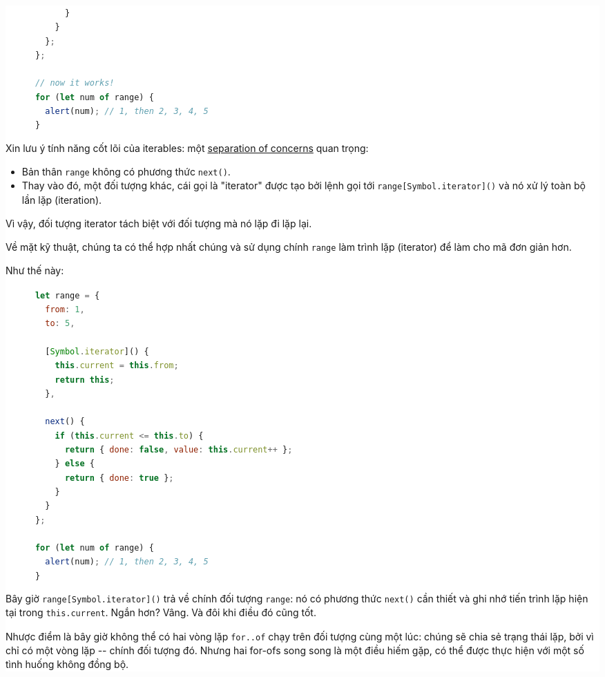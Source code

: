```js
            }
          }
        };
      };

      // now it works!
      for (let num of range) {
        alert(num); // 1, then 2, 3, 4, 5
      }
```

Xin lưu ý tính năng cốt lõi của iterables: một [separation of concerns](https://en.wikipedia.org/wiki/Separation_of_concerns) quan trọng:

- Bản thân `range` không có phương thức `next()`.
- Thay vào đó, một đối tượng khác, cái gọi là "iterator" được tạo bởi lệnh gọi tới `range[Symbol.iterator]()` và nó xử lý toàn bộ lần lặp (iteration).

Vì vậy, đối tượng iterator tách biệt với đối tượng mà nó lặp đi lặp lại.

Về mặt kỹ thuật, chúng ta có thể hợp nhất chúng và sử dụng chính `range` làm trình lặp (iterator) để làm cho mã đơn giản hơn.

Như thế này:

```js
      let range = {
        from: 1,
        to: 5,

        [Symbol.iterator]() {
          this.current = this.from;
          return this;
        },

        next() {
          if (this.current <= this.to) {
            return { done: false, value: this.current++ };
          } else {
            return { done: true };
          }
        }
      };

      for (let num of range) {
        alert(num); // 1, then 2, 3, 4, 5
      }
```

Bây giờ `range[Symbol.iterator]()` trả về chính đối tượng `range`: nó có phương thức `next()` cần thiết và ghi nhớ tiến trình lặp hiện tại trong `this.current`. Ngắn hơn? Vâng. Và đôi khi điều đó cũng tốt.

Nhược điểm là bây giờ không thể có hai vòng lặp `for..of` chạy trên đối tượng cùng một lúc: chúng sẽ chia sẻ trạng thái lặp, bởi vì chỉ có một vòng lặp -- chính đối tượng đó. Nhưng hai for-ofs song song là một điều hiếm gặp, có thể được thực hiện với một số tình huống không đồng bộ.
